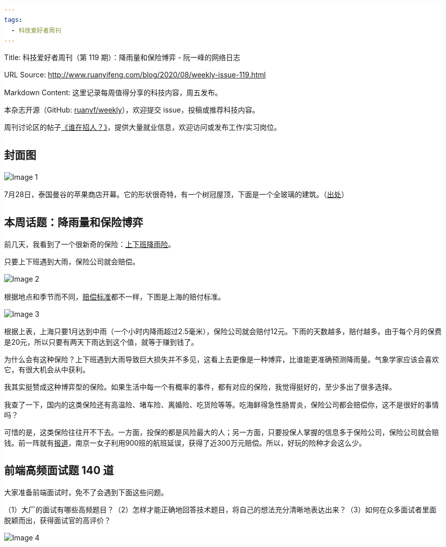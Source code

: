 ```yaml
---
tags:
  - 科技爱好者周刊
---
```

Title: 科技爱好者周刊（第 119 期）：降雨量和保险博弈 - 阮一峰的网络日志

URL Source: http://www.ruanyifeng.com/blog/2020/08/weekly-issue-119.html

Markdown Content:
这里记录每周值得分享的科技内容，周五发布。

本杂志开源（GitHub: [ruanyf/weekly](https://github.com/ruanyf/weekly)），欢迎提交 issue，投稿或推荐科技内容。

周刊讨论区的帖子[《谁在招人？》](https://github.com/ruanyf/weekly/issues/1315)，提供大量就业信息，欢迎访问或发布工作/实习岗位。

封面图
---

![Image 1](https://www.wangbase.com/blogimg/asset/202007/bg2020072903.jpg)

7月28日，泰国曼谷的苹果商店开幕。它的形状很奇特，有一个树冠屋顶，下面是一个全玻璃的建筑。（[出处](https://www.apple.com/newsroom/2020/07/apple-central-world-opens-friday-in-thailand/)）

本周话题：降雨量和保险博弈
-------------

前几天，我看到了一个很新奇的保险：[上下班降雨险](https://www.airiskeys.com/p/YAIC20170629001/index.html)。

只要上下班遇到大雨，保险公司就会赔偿。

![Image 2](https://www.wangbase.com/blogimg/asset/202007/bg2020073012.jpg)

根据地点和季节而不同，[赔偿标准](https://www.1an.com/website/product/convention/9901_02.html)都不一样，下图是上海的赔付标准。

![Image 3](https://www.wangbase.com/blogimg/asset/202007/bg2020073013.jpg)

根据上表，上海只要1月达到中雨（一个小时内降雨超过2.5毫米），保险公司就会赔付12元。下雨的天数越多，赔付越多。由于每个月的保费是20元，所以只要有两天下雨达到这个值，就等于赚到钱了。

为什么会有这种保险？上下班遇到大雨导致巨大损失并不多见，这看上去更像是一种博弈，比谁能更准确预测降雨量。气象学家应该会喜欢它，有很大机会从中获利。

我其实挺赞成这种博弈型的保险。如果生活中每一个有概率的事件，都有对应的保险，我觉得挺好的，至少多出了很多选择。

我查了一下，国内的这类保险还有高温险、堵车险、离婚险、吃货险等等。吃海鲜得急性肠胃炎，保险公司都会赔偿你，这不是很好的事情吗？

可惜的是，这类保险往往开不下去。一方面，投保的都是风险最大的人；另一方面，只要投保人掌握的信息多于保险公司，保险公司就会赔钱。前一阵就有[报道](http://www.xinhuanet.com/2020-06/12/c_1126104110.htm)，南京一女子利用900班的航班延误，获得了近300万元赔偿。所以，好玩的险种才会这么少。

前端高频面试题 140 道
-------------

大家准备前端面试时，免不了会遇到下面这些问题。

（1）大厂的面试有哪些高频题目？（2）怎样才能正确地回答技术题目，将自己的想法充分清晰地表达出来？（3）如何在众多面试者里面脱颖而出，获得面试官的高评价？

![Image 4](https://www.wangbase.com/blogimg/asset/202008/bg2020080701.jpg)
